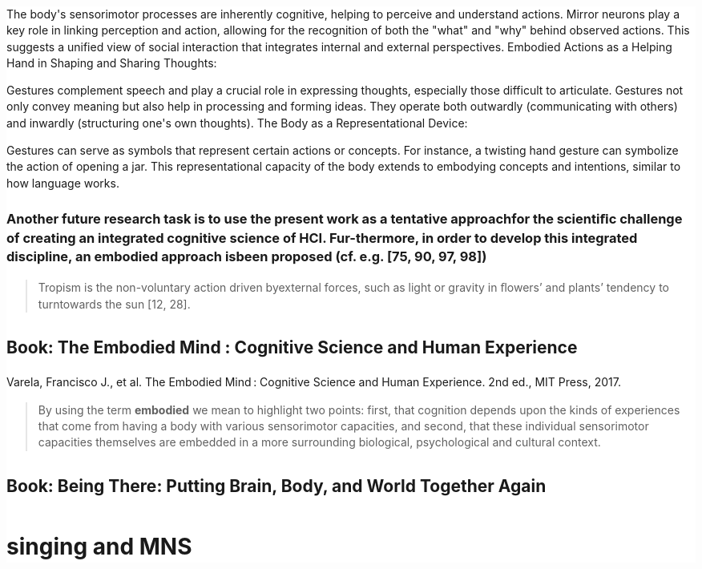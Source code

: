 The body's sensorimotor processes are inherently cognitive, helping to perceive and understand actions. Mirror neurons play a key role in linking perception and action, allowing for the recognition of both the "what" and "why" behind observed actions. This suggests a unified view of social interaction that integrates internal and external perspectives.
Embodied Actions as a Helping Hand in Shaping and Sharing Thoughts:

Gestures complement speech and play a crucial role in expressing thoughts, especially those difficult to articulate. Gestures not only convey meaning but also help in processing and forming ideas. They operate both outwardly (communicating with others) and inwardly (structuring one's own thoughts).
The Body as a Representational Device:

Gestures can serve as symbols that represent certain actions or concepts. For instance, a twisting hand gesture can symbolize the action of opening a jar. This representational capacity of the body extends to embodying concepts and intentions, similar to how language works.

### Another future research task is to use the present work as a tentative approachfor the scientiﬁc challenge of creating an integrated cognitive science of HCI. Fur-thermore, in order to develop this integrated discipline, an embodied approach isbeen proposed (cf. e.g. [75, 90, 97, 98])

> Tropism is the non-voluntary action driven byexternal forces, such as light or gravity in ﬂowers’ and plants’ tendency to turntowards the sun [12, 28].

> 
## Book: The Embodied Mind : Cognitive Science and Human Experience

Varela, Francisco J., et al. The Embodied Mind : Cognitive Science and Human Experience. 2nd ed., MIT Press, 2017.

> By using the term  __embodied__ we mean to highlight two points: first, that cognition depends upon the kinds of experiences that come from having a body with various sensorimotor capacities, and second, that these individual sensorimotor capacities themselves are embedded in a more surrounding biological, psychological and cultural context.

## Book: Being There: Putting Brain, Body, and World Together Again

# singing and MNS
